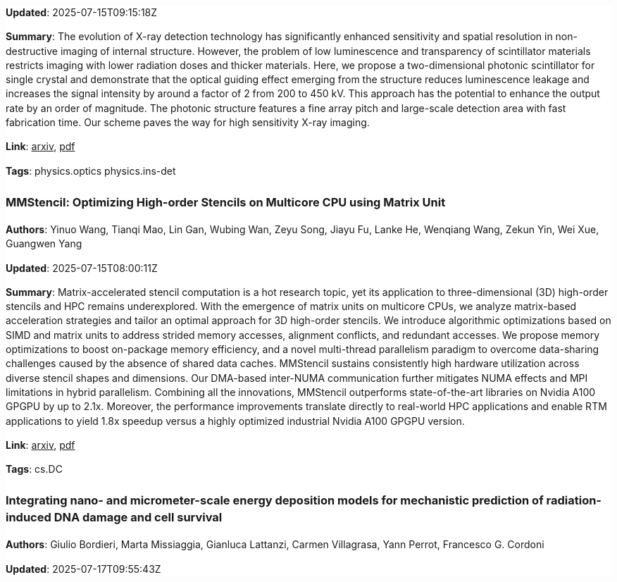 **Updated**: 2025-07-15T09:15:18Z

**Summary**: The evolution of X-ray detection technology has significantly enhanced sensitivity and spatial resolution in non-destructive imaging of internal structure. However, the problem of low luminescence and transparency of scintillator materials restricts imaging with lower radiation doses and thicker materials. Here, we propose a two-dimensional photonic scintillator for single crystal and demonstrate that the optical guiding effect emerging from the structure reduces luminescence leakage and increases the signal intensity by around a factor of 2 from 200 to 450 kV. This approach has the potential to enhance the output rate by an order of magnitude. The photonic structure features a fine array pitch and large-scale detection area with fast fabrication time. Our scheme paves the way for high sensitivity X-ray imaging.

**Link**: [arxiv](http://arxiv.org/abs/2507.11121v1),  [pdf](http://arxiv.org/pdf/2507.11121v1)

**Tags**: physics.optics physics.ins-det 



### MMStencil: Optimizing High-order Stencils on Multicore CPU using Matrix   Unit
**Authors**: Yinuo Wang, Tianqi Mao, Lin Gan, Wubing Wan, Zeyu Song, Jiayu Fu, Lanke He, Wenqiang Wang, Zekun Yin, Wei Xue, Guangwen Yang

**Updated**: 2025-07-15T08:00:11Z

**Summary**: Matrix-accelerated stencil computation is a hot research topic, yet its application to three-dimensional (3D) high-order stencils and HPC remains underexplored. With the emergence of matrix units on multicore CPUs, we analyze matrix-based acceleration strategies and tailor an optimal approach for 3D high-order stencils. We introduce algorithmic optimizations based on SIMD and matrix units to address strided memory accesses, alignment conflicts, and redundant accesses. We propose memory optimizations to boost on-package memory efficiency, and a novel multi-thread parallelism paradigm to overcome data-sharing challenges caused by the absence of shared data caches. MMStencil sustains consistently high hardware utilization across diverse stencil shapes and dimensions. Our DMA-based inter-NUMA communication further mitigates NUMA effects and MPI limitations in hybrid parallelism. Combining all the innovations, MMStencil outperforms state-of-the-art libraries on Nvidia A100 GPGPU by up to 2.1x. Moreover, the performance improvements translate directly to real-world HPC applications and enable RTM applications to yield 1.8x speedup versus a highly optimized industrial Nvidia A100 GPGPU version.

**Link**: [arxiv](http://arxiv.org/abs/2507.11067v1),  [pdf](http://arxiv.org/pdf/2507.11067v1)

**Tags**: cs.DC 



### Integrating nano- and micrometer-scale energy deposition models for   mechanistic prediction of radiation-induced DNA damage and cell survival
**Authors**: Giulio Bordieri, Marta Missiaggia, Gianluca Lattanzi, Carmen Villagrasa, Yann Perrot, Francesco G. Cordoni

**Updated**: 2025-07-17T09:55:43Z
